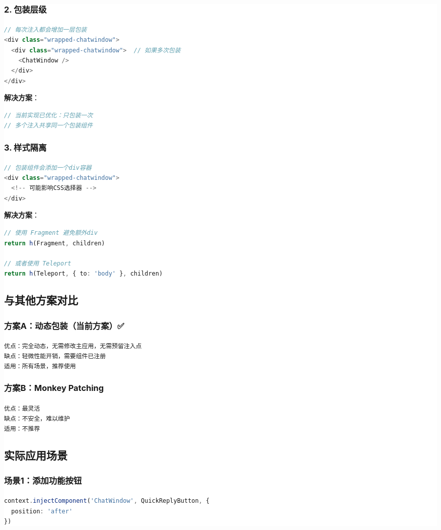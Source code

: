 ### 2. 包装层级
```typescript
// 每次注入都会增加一层包装
<div class="wrapped-chatwindow">
  <div class="wrapped-chatwindow">  // 如果多次包装
    <ChatWindow />
  </div>
</div>
```

**解决方案**：
```typescript
// 当前实现已优化：只包装一次
// 多个注入共享同一个包装组件
```

### 3. 样式隔离
```typescript
// 包装组件会添加一个div容器
<div class="wrapped-chatwindow">
  <!-- 可能影响CSS选择器 -->
</div>
```

**解决方案**：
```typescript
// 使用 Fragment 避免额外div
return h(Fragment, children)

// 或者使用 Teleport
return h(Teleport, { to: 'body' }, children)
```

## 与其他方案对比

### 方案A：动态包装（当前方案）✅
```
优点：完全动态，无需修改主应用，无需预留注入点
缺点：轻微性能开销，需要组件已注册
适用：所有场景，推荐使用
```

### 方案B：Monkey Patching
```
优点：最灵活
缺点：不安全，难以维护
适用：不推荐
```

## 实际应用场景

### 场景1：添加功能按钮
```typescript
context.injectComponent('ChatWindow', QuickReplyButton, {
  position: 'after'
})
```
